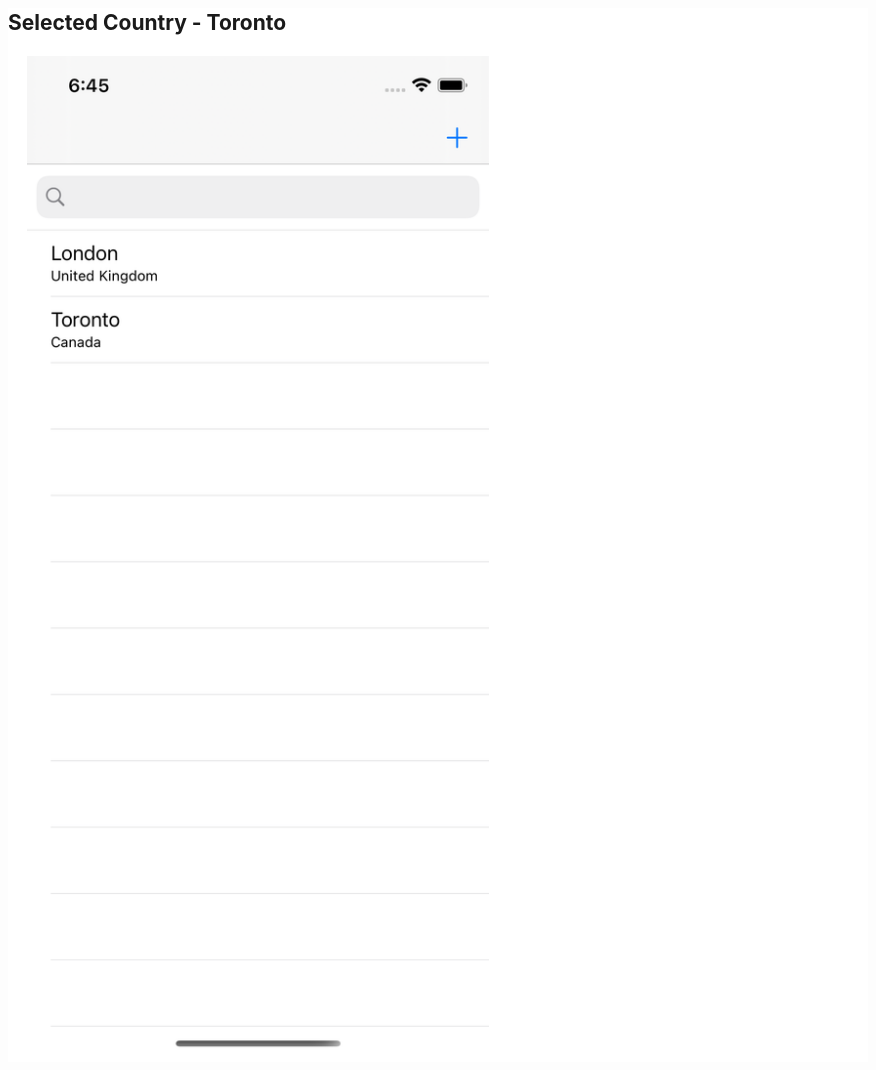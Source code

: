 ## **Selected Country - Toronto**

<img src="https://github.com/noarrassam/WeatherApp/blob/main/Images/3.png" width="500" height="1000">
